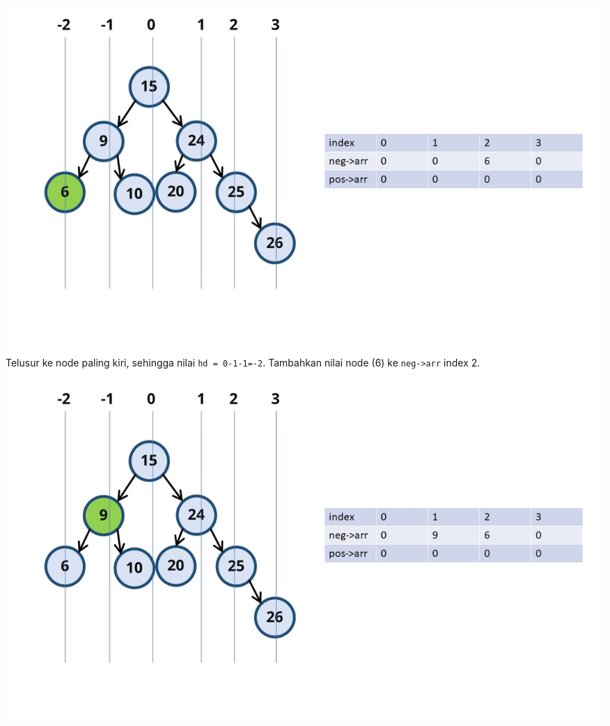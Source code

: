 ![mn_2](img/si_mn2.JPG)

Telusur ke node paling kiri, sehingga nilai `hd = 0-1-1=-2`. Tambahkan nilai node (6) ke `neg->arr` index 2.

![mn_3](img/si_mn3.JPG)
